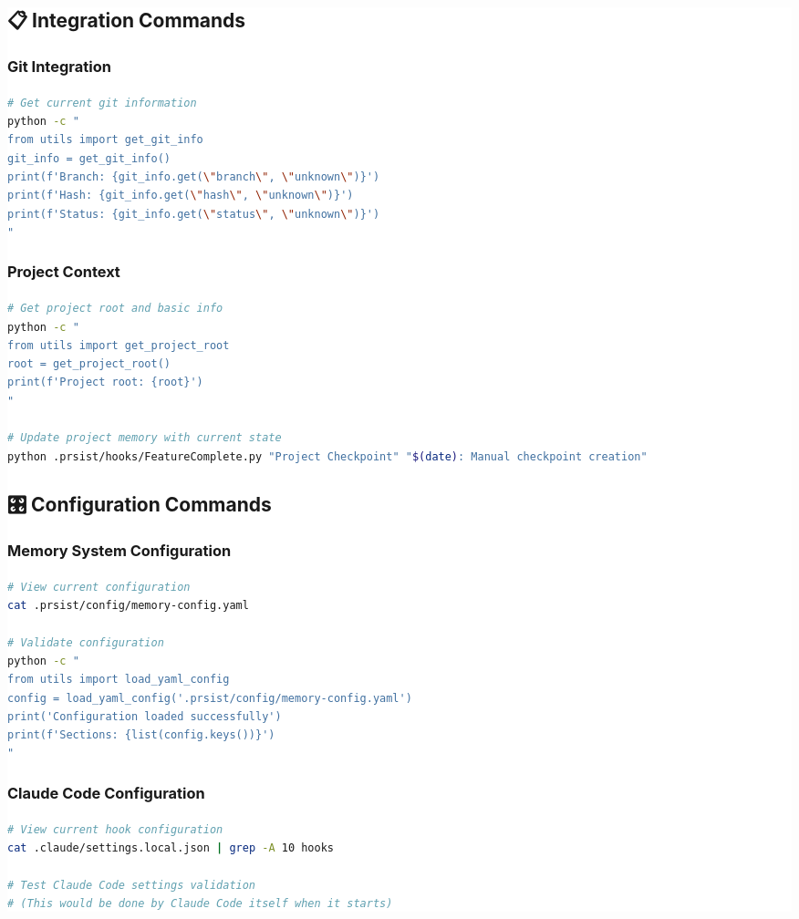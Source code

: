## 📋 Integration Commands

### Git Integration

```bash
# Get current git information
python -c "
from utils import get_git_info
git_info = get_git_info()
print(f'Branch: {git_info.get(\"branch\", \"unknown\")}')
print(f'Hash: {git_info.get(\"hash\", \"unknown\")}')
print(f'Status: {git_info.get(\"status\", \"unknown\")}')
"
```

### Project Context

```bash
# Get project root and basic info
python -c "
from utils import get_project_root
root = get_project_root()
print(f'Project root: {root}')
"

# Update project memory with current state
python .prsist/hooks/FeatureComplete.py "Project Checkpoint" "$(date): Manual checkpoint creation"
```

## 🎛️ Configuration Commands

### Memory System Configuration

```bash
# View current configuration
cat .prsist/config/memory-config.yaml

# Validate configuration
python -c "
from utils import load_yaml_config
config = load_yaml_config('.prsist/config/memory-config.yaml')
print('Configuration loaded successfully')
print(f'Sections: {list(config.keys())}')
"
```

### Claude Code Configuration

```bash
# View current hook configuration
cat .claude/settings.local.json | grep -A 10 hooks

# Test Claude Code settings validation
# (This would be done by Claude Code itself when it starts)
```
